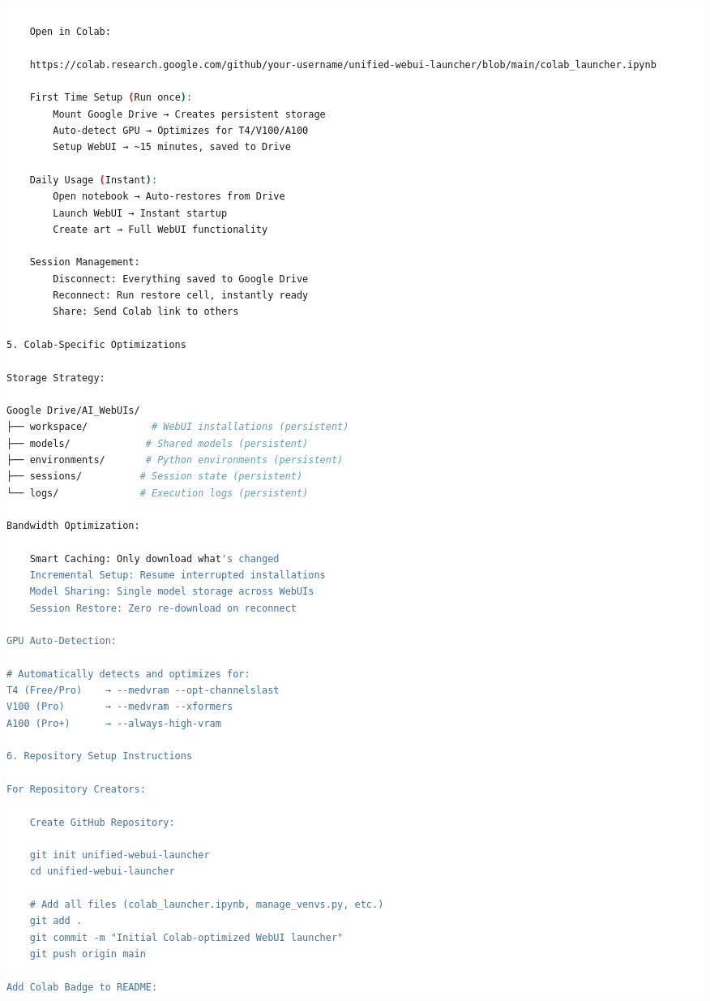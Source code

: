 ```bash

    Open in Colab:

    https://colab.research.google.com/github/your-username/unified-webui-launcher/blob/main/colab_launcher.ipynb

    First Time Setup (Run once):
        Mount Google Drive → Creates persistent storage
        Auto-detect GPU → Optimizes for T4/V100/A100
        Setup WebUI → ~15 minutes, saved to Drive

    Daily Usage (Instant):
        Open notebook → Auto-restores from Drive
        Launch WebUI → Instant startup
        Create art → Full WebUI functionality

    Session Management:
        Disconnect: Everything saved to Google Drive
        Reconnect: Run restore cell, instantly ready
        Share: Send Colab link to others

5. Colab-Specific Optimizations

Storage Strategy:

Google Drive/AI_WebUIs/
├── workspace/           # WebUI installations (persistent)
├── models/             # Shared models (persistent) 
├── environments/       # Python environments (persistent)
├── sessions/          # Session state (persistent)
└── logs/              # Execution logs (persistent)

Bandwidth Optimization:

    Smart Caching: Only download what's changed
    Incremental Setup: Resume interrupted installations
    Model Sharing: Single model storage across WebUIs
    Session Restore: Zero re-download on reconnect

GPU Auto-Detection:

# Automatically detects and optimizes for:
T4 (Free/Pro)    → --medvram --opt-channelslast
V100 (Pro)       → --medvram --xformers  
A100 (Pro+)      → --always-high-vram

6. Repository Setup Instructions

For Repository Creators:

    Create GitHub Repository:

    git init unified-webui-launcher
    cd unified-webui-launcher

    # Add all files (colab_launcher.ipynb, manage_venvs.py, etc.)
    git add .
    git commit -m "Initial Colab-optimized WebUI launcher"
    git push origin main

Add Colab Badge to README:

```